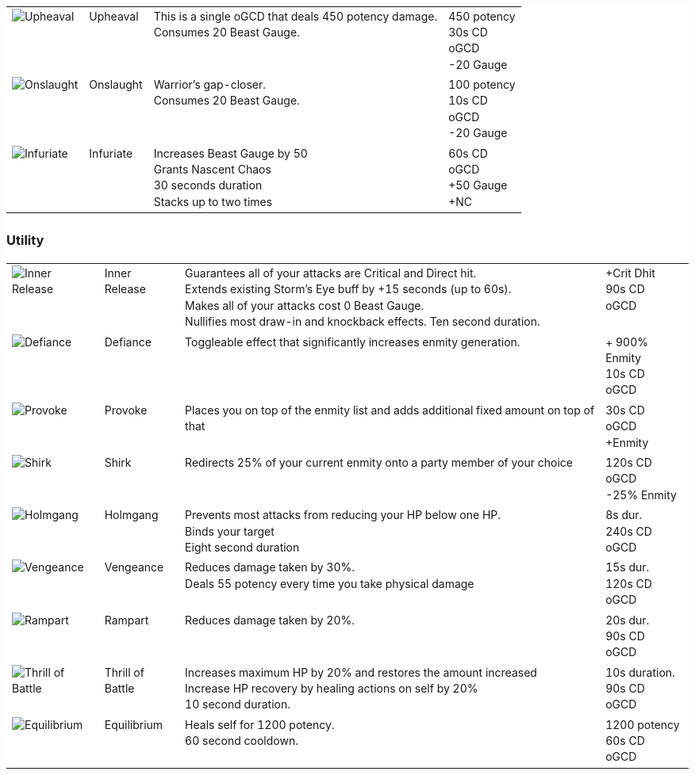 |                                                          |           |                                                                                                         |                                               |
| -------------------------------------------------------- | --------- | ------------------------------------------------------------------------------------------------------- | --------------------------------------------- |
| ![Upheaval](https://xivapi.com/i/000000/000405_hr1.png)  | Upheaval  | This is a single oGCD that deals 450 potency damage. <br>Consumes 20 Beast Gauge.                       | 450 potency <br>30s CD <br>oGCD <br>-20 Gauge |
| ![Onslaught](https://xivapi.com/i/002000/002561_hr1.png) | Onslaught | Warrior’s gap-closer. <br>Consumes 20 Beast Gauge.                                                      | 100 potency <br>10s CD <br>oGCD <br>-20 Gauge |
| ![Infuriate](https://xivapi.com/i/002000/002555_hr1.png) | Infuriate | Increases Beast Gauge by 50 <br>Grants Nascent Chaos <br>30 seconds duration <br>Stacks up to two times | 60s CD <br>oGCD <br>+50 Gauge <br>+NC         |

### Utility

|                                                                 |                              |                                                                                                                                                                                                                                                                                                     |                                     |
| --------------------------------------------------------------- | ---------------------------- | --------------------------------------------------------------------------------------------------------------------------------------------------------------------------------------------------------------------------------------------------------------------------------------------------- | ----------------------------------- |
| ![Inner Release](https://xivapi.com/i/002000/002564_hr1.png)    | Inner Release                | Guarantees all of your attacks  are Critical and Direct hit. <br>Extends existing Storm’s Eye buff by +15 seconds (up to 60s). <br>Makes all of your attacks cost 0 Beast Gauge. <br>Nullifies most draw-in and knockback effects. Ten second duration.                                             | +Crit Dhit <br>90s CD <br>oGCD <br> |
| ![Defiance](https://xivapi.com/i/002000/002551_hr1.png)         | Defiance                     | Toggleable effect that significantly increases enmity generation.                                                                                                                                                                                                                                   | + 900% Enmity <br>10s CD  <br>oGCD  |
| ![Provoke](https://xivapi.com/i/000000/000803_hr1.png)          | Provoke                      | Places you on top of the enmity list and adds additional fixed amount on top of that                                                                                                                                                                                                                | 30s CD <br> oGCD <br> +Enmity       |
| ![Shirk](https://xivapi.com/i/000000/000810_hr1.png)            | Shirk                        | Redirects 25% of your current enmity onto a party member of your choice                                                                                                                                                                                                                             | 120s CD <br>oGCD <br>-25% Enmity    |
| ![Holmgang](https://xivapi.com/i/000000/000266_hr1.png)         | Holmgang                     | Prevents most attacks from reducing your HP below one HP. <br>Binds your target <br>Eight second duration                                                                                                                                                                                           | 8s dur. <Br>240s CD <br>oGCD        |
| ![Vengeance](https://xivapi.com/i/000000/000267_hr1.png)        | Vengeance                    | Reduces damage taken by 30%. <br>Deals 55 potency every time you take physical damage                                                                                                                                                                                                               | 15s dur. <br>120s CD <br>oGCD       |
| ![Rampart](https://xivapi.com/i/000000/000801_hr1.png)          | Rampart                      | Reduces damage taken by 20%.                                                                                                                                                                                                                                                                        | 20s dur. <br>90s CD <br> oGCD       |
| ![Thrill of Battle](https://xivapi.com/i/000000/000263_hr1.png) | Thrill of Battle             | Increases maximum HP by 20% and restores the amount increased <br> Increase HP recovery by healing actions on self by 20% <br>10 second duration.                                                                                                                                                   | 10s duration. <br> 90s CD <br>oGCD  |
| ![Equilibrium](https://xivapi.com/i/002000/002560_hr1.png)      | Equilibrium                  | Heals self for 1200 potency. <br>60 second cooldown.                                                                                                                                                                                                                                                | 1200 potency<br>60s CD <br> oGCD    |